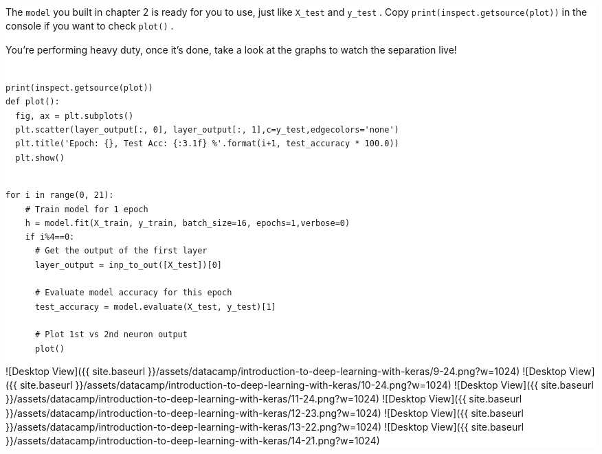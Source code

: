 
 The
 `model`
 you built in chapter 2 is ready for you to use, just like
 `X_test`
 and
 `y_test`
 . Copy
 `print(inspect.getsource(plot))`
 in the console if you want to check
 `plot()`
 .




 You’re performing heavy duty, once it’s done, take a look at the graphs to watch the separation live!





```

print(inspect.getsource(plot))
def plot():
  fig, ax = plt.subplots()
  plt.scatter(layer_output[:, 0], layer_output[:, 1],c=y_test,edgecolors='none')
  plt.title('Epoch: {}, Test Acc: {:3.1f} %'.format(i+1, test_accuracy * 100.0))
  plt.show()

```




```

for i in range(0, 21):
  	# Train model for 1 epoch
    h = model.fit(X_train, y_train, batch_size=16, epochs=1,verbose=0)
    if i%4==0:
      # Get the output of the first layer
      layer_output = inp_to_out([X_test])[0]

      # Evaluate model accuracy for this epoch
      test_accuracy = model.evaluate(X_test, y_test)[1]

      # Plot 1st vs 2nd neuron output
      plot()

```



![Desktop View]({{ site.baseurl }}/assets/datacamp/introduction-to-deep-learning-with-keras/9-24.png?w=1024)
![Desktop View]({{ site.baseurl }}/assets/datacamp/introduction-to-deep-learning-with-keras/10-24.png?w=1024)
![Desktop View]({{ site.baseurl }}/assets/datacamp/introduction-to-deep-learning-with-keras/11-24.png?w=1024)
![Desktop View]({{ site.baseurl }}/assets/datacamp/introduction-to-deep-learning-with-keras/12-23.png?w=1024)
![Desktop View]({{ site.baseurl }}/assets/datacamp/introduction-to-deep-learning-with-keras/13-22.png?w=1024)
![Desktop View]({{ site.baseurl }}/assets/datacamp/introduction-to-deep-learning-with-keras/14-21.png?w=1024)
